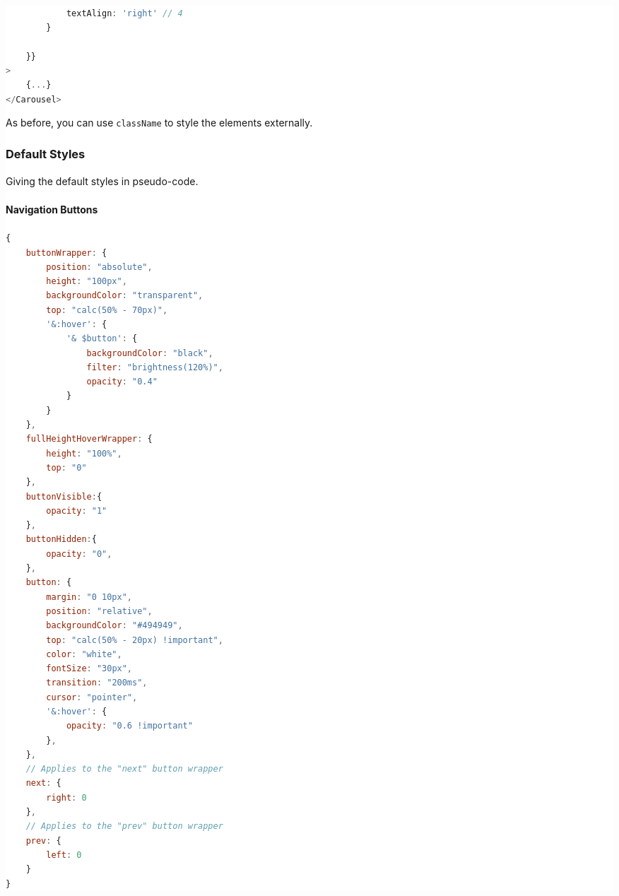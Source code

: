 ```jsx
            textAlign: 'right' // 4
        }

    }}
>
    {...}
</Carousel>
```

As before, you can use `className` to style the elements externally.

### Default Styles

Giving the default styles in pseudo-code.

#### Navigation Buttons

```js
{
    buttonWrapper: {
        position: "absolute",
        height: "100px",
        backgroundColor: "transparent",
        top: "calc(50% - 70px)",
        '&:hover': {
            '& $button': {
                backgroundColor: "black",
                filter: "brightness(120%)",
                opacity: "0.4"
            }
        }
    },
    fullHeightHoverWrapper: {
        height: "100%",
        top: "0"
    },
    buttonVisible:{
        opacity: "1"
    },
    buttonHidden:{
        opacity: "0",
    },
    button: {
        margin: "0 10px",
        position: "relative",
        backgroundColor: "#494949",
        top: "calc(50% - 20px) !important",
        color: "white",
        fontSize: "30px",
        transition: "200ms",
        cursor: "pointer",
        '&:hover': {
            opacity: "0.6 !important"
        },
    },
    // Applies to the "next" button wrapper
    next: {
        right: 0
    },
    // Applies to the "prev" button wrapper
    prev: {
        left: 0
    }
}
```